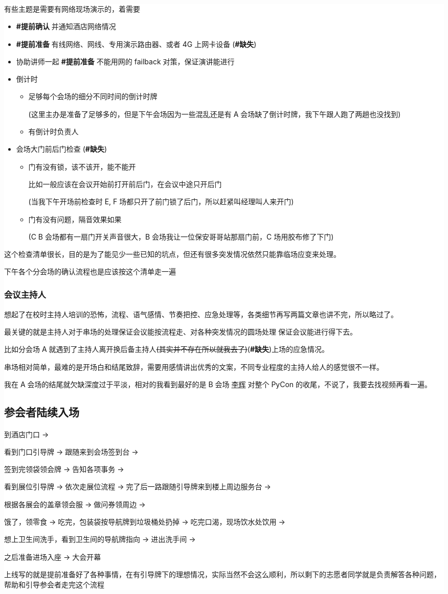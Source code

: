   有些主题是需要有网络现场演示的，着需要

  - **#提前确认** 并通知酒店网络情况
  - **#提前准备** 有线网络、网线、专用演示路由器、或者 4G 上网卡设备 (**#缺失**)
  - 协助讲师一起 **#提前准备** 不能用网的 failback 对策，保证演讲能进行

- 倒计时

  - 足够每个会场的细分不同时间的倒计时牌

    (这里主办是准备了足够多的，但是下午会场因为一些混乱还是有 A 会场缺了倒计时牌，我下午跟人跑了两趟也没找到)

  - 有倒计时负责人

- 会场大门前后门检查 (**#缺失**)

  - 门有没有锁，该不该开，能不能开

    比如一般应该在会议开始前打开前后门，在会议中途只开后门

    (当我下午开场前检查时 E, F 场都只开了前门锁了后门，所以赶紧叫经理叫人来开门)

  - 门有没有问题，隔音效果如果

    (C B 会场都有一扇门开关声音很大，B 会场我让一位保安哥哥站那扇门前，C 场用胶布修了下门)

这个检查清单很长，目的是为了能见少一些已知的坑点，但还有很多突发情况依然只能靠临场应变来处理。

下午各个分会场的确认流程也是应该按这个清单走一遍

### 会议主持人

想起了在校时主持人培训的恐怖，流程、语气感情、节奏把控、应急处理等，各类细节再写两篇文章也讲不完，所以略过了。

最关键的就是主持人对于串场的处理保证会议能按流程走、对各种突发情况的圆场处理 保证会议能进行得下去。

比如分会场 A 就遇到了主持人离开换后备主持人~~(其实并不存在所以就我去了)~~(**#缺失**)上场的应急情况。

串场相对简单，最难的是开场白和结尾致辞，需要用感情讲出优秀的文案，不同专业程度的主持人给人的感觉很不一样。

我在 A 会场的结尾就欠缺深度过于平淡，相对的我看到最好的是 B 会场 [李辉](https://github.com/greyli/) 对整个 PyCon 的收尾，不说了，我要去找视频再看一遍。

## 参会者陆续入场

到酒店门口 ->

看到门口引导牌 -> 跟随来到会场签到台 ->

签到完领袋领会牌 -> 告知各项事务 ->

看到展位引导牌 -> 依次走展位流程 -> 完了后一路跟随引导牌来到楼上周边服务台 ->

根据各展会的盖章领会服 -> 做问券领周边 ->

饿了，领零食 -> 吃完，包装袋按导航牌到垃圾桶处扔掉 -> 吃完口渴，现场饮水处饮用 ->

想上卫生间洗手，看到卫生间的导航牌指向  -> 进出洗手间 ->

之后准备进场入座 -> 大会开幕



上线写的就是提前准备好了各种事情，在有引导牌下的理想情况，实际当然不会这么顺利，所以剩下的志愿者同学就是负责解答各种问题，帮助和引导参会者走完这个流程
